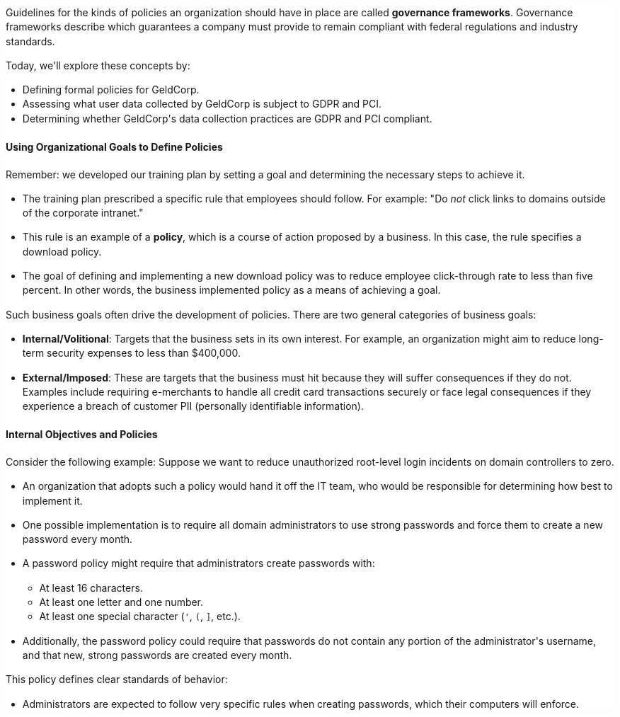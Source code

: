 Guidelines for the kinds of policies an organization should have in place are called **governance frameworks**. Governance frameworks describe which guarantees a company must provide to remain compliant with federal regulations and industry standards.

Today, we'll explore these concepts by:
- Defining formal policies for GeldCorp.
- Assessing what user data collected by GeldCorp is subject to GDPR and PCI.
- Determining whether GeldCorp's data collection practices are GDPR and PCI compliant.


#### Using Organizational Goals to Define Policies

Remember: we developed our training plan by setting a goal and determining the necessary steps to achieve it.

- The training plan prescribed a specific rule that employees should follow. For example: "Do _not_ click links to domains outside of the corporate intranet."

- This rule is an example of a **policy**, which is a course of action proposed by a business. In this case, the rule specifies a download policy.

- The goal of defining and implementing a new download policy was to reduce employee click-through rate to less than five percent. In other words, the business implemented policy as a means of achieving a goal.

Such business goals often drive the development of policies. There are two general categories of business goals:

- **Internal/Volitional**: Targets that the business sets in its own interest. For example, an organization might aim to reduce long-term security expenses to less than $400,000.

- **External/Imposed**: These are targets that the business must hit because they will suffer consequences if they do not. Examples include requiring e-merchants to handle all credit card transactions securely or face legal consequences if they experience a breach of customer PII (personally identifiable information).

#### Internal Objectives and Policies

Consider the following example: Suppose we want to reduce unauthorized root-level login incidents on domain controllers to zero.

- An organization that adopts such a policy would hand it off the IT team, who would be responsible for determining how best to implement it.

- One possible implementation is to require all domain administrators to use strong passwords and force them to create a new password every month.

- A password policy might require that administrators create passwords with:
  - At least 16 characters.
  - At least one letter and one number.
  - At least one special character (`'`, `(`, `]`, etc.).

- Additionally, the password policy could require that passwords do not contain any portion of the administrator's username, and that new, strong passwords are created every month.

This policy defines clear standards of behavior: 
  - Administrators are expected to follow very specific rules when creating passwords, which their computers will enforce. 
